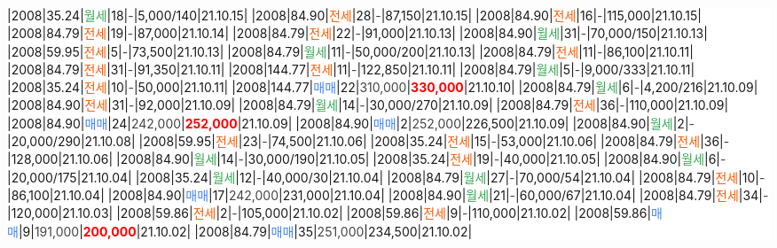 |2008|35.24|<span style="color:#34A853">월세</span>|18|<span style="color:#444444">-</span>|5,000/140|21.10.15|
|2008|84.90|<span style="color:#FF5A00">전세</span>|28|<span style="color:#444444">-</span>|87,150|21.10.15|
|2008|84.90|<span style="color:#FF5A00">전세</span>|16|<span style="color:#444444">-</span>|115,000|21.10.15|
|2008|84.79|<span style="color:#FF5A00">전세</span>|19|<span style="color:#444444">-</span>|87,000|21.10.14|
|2008|84.79|<span style="color:#FF5A00">전세</span>|22|<span style="color:#444444">-</span>|91,000|21.10.13|
|2008|84.90|<span style="color:#34A853">월세</span>|31|<span style="color:#444444">-</span>|70,000/150|21.10.13|
|2008|59.95|<span style="color:#FF5A00">전세</span>|5|<span style="color:#444444">-</span>|73,500|21.10.13|
|2008|84.79|<span style="color:#34A853">월세</span>|11|<span style="color:#444444">-</span>|50,000/200|21.10.13|
|2008|84.79|<span style="color:#FF5A00">전세</span>|11|<span style="color:#444444">-</span>|86,100|21.10.11|
|2008|84.79|<span style="color:#FF5A00">전세</span>|31|<span style="color:#444444">-</span>|91,350|21.10.11|
|2008|144.77|<span style="color:#FF5A00">전세</span>|11|<span style="color:#444444">-</span>|122,850|21.10.11|
|2008|84.79|<span style="color:#34A853">월세</span>|5|<span style="color:#444444">-</span>|9,000/333|21.10.11|
|2008|35.24|<span style="color:#FF5A00">전세</span>|10|<span style="color:#444444">-</span>|50,000|21.10.11|
|2008|144.77|<span style="color:#4285F3">매매</span>|22|<span style="color:#444444">310,000</span>|<b><span style="color:#FF0000">330,000</span></b>|21.10.10|
|2008|84.79|<span style="color:#34A853">월세</span>|6|<span style="color:#444444">-</span>|4,200/216|21.10.09|
|2008|84.90|<span style="color:#FF5A00">전세</span>|31|<span style="color:#444444">-</span>|92,000|21.10.09|
|2008|84.79|<span style="color:#34A853">월세</span>|14|<span style="color:#444444">-</span>|30,000/270|21.10.09|
|2008|84.79|<span style="color:#FF5A00">전세</span>|36|<span style="color:#444444">-</span>|110,000|21.10.09|
|2008|84.90|<span style="color:#4285F3">매매</span>|24|<span style="color:#444444">242,000</span>|<b><span style="color:#FF0000">252,000</span></b>|21.10.09|
|2008|84.90|<span style="color:#4285F3">매매</span>|2|<span style="color:#444444">252,000</span>|226,500|21.10.09|
|2008|84.90|<span style="color:#34A853">월세</span>|2|<span style="color:#444444">-</span>|20,000/290|21.10.08|
|2008|59.95|<span style="color:#FF5A00">전세</span>|23|<span style="color:#444444">-</span>|74,500|21.10.06|
|2008|35.24|<span style="color:#FF5A00">전세</span>|15|<span style="color:#444444">-</span>|53,000|21.10.06|
|2008|84.79|<span style="color:#FF5A00">전세</span>|36|<span style="color:#444444">-</span>|128,000|21.10.06|
|2008|84.90|<span style="color:#34A853">월세</span>|14|<span style="color:#444444">-</span>|30,000/190|21.10.05|
|2008|35.24|<span style="color:#FF5A00">전세</span>|19|<span style="color:#444444">-</span>|40,000|21.10.05|
|2008|84.90|<span style="color:#34A853">월세</span>|6|<span style="color:#444444">-</span>|20,000/175|21.10.04|
|2008|35.24|<span style="color:#34A853">월세</span>|12|<span style="color:#444444">-</span>|40,000/30|21.10.04|
|2008|84.79|<span style="color:#34A853">월세</span>|27|<span style="color:#444444">-</span>|70,000/54|21.10.04|
|2008|84.79|<span style="color:#FF5A00">전세</span>|10|<span style="color:#444444">-</span>|86,100|21.10.04|
|2008|84.90|<span style="color:#4285F3">매매</span>|17|<span style="color:#444444">242,000</span>|231,000|21.10.04|
|2008|84.90|<span style="color:#34A853">월세</span>|21|<span style="color:#444444">-</span>|60,000/67|21.10.04|
|2008|84.79|<span style="color:#FF5A00">전세</span>|34|<span style="color:#444444">-</span>|120,000|21.10.03|
|2008|59.86|<span style="color:#FF5A00">전세</span>|2|<span style="color:#444444">-</span>|105,000|21.10.02|
|2008|59.86|<span style="color:#FF5A00">전세</span>|9|<span style="color:#444444">-</span>|110,000|21.10.02|
|2008|59.86|<span style="color:#4285F3">매매</span>|9|<span style="color:#444444">191,000</span>|<b><span style="color:#FF0000">200,000</span></b>|21.10.02|
|2008|84.79|<span style="color:#4285F3">매매</span>|35|<span style="color:#444444">251,000</span>|234,500|21.10.02|